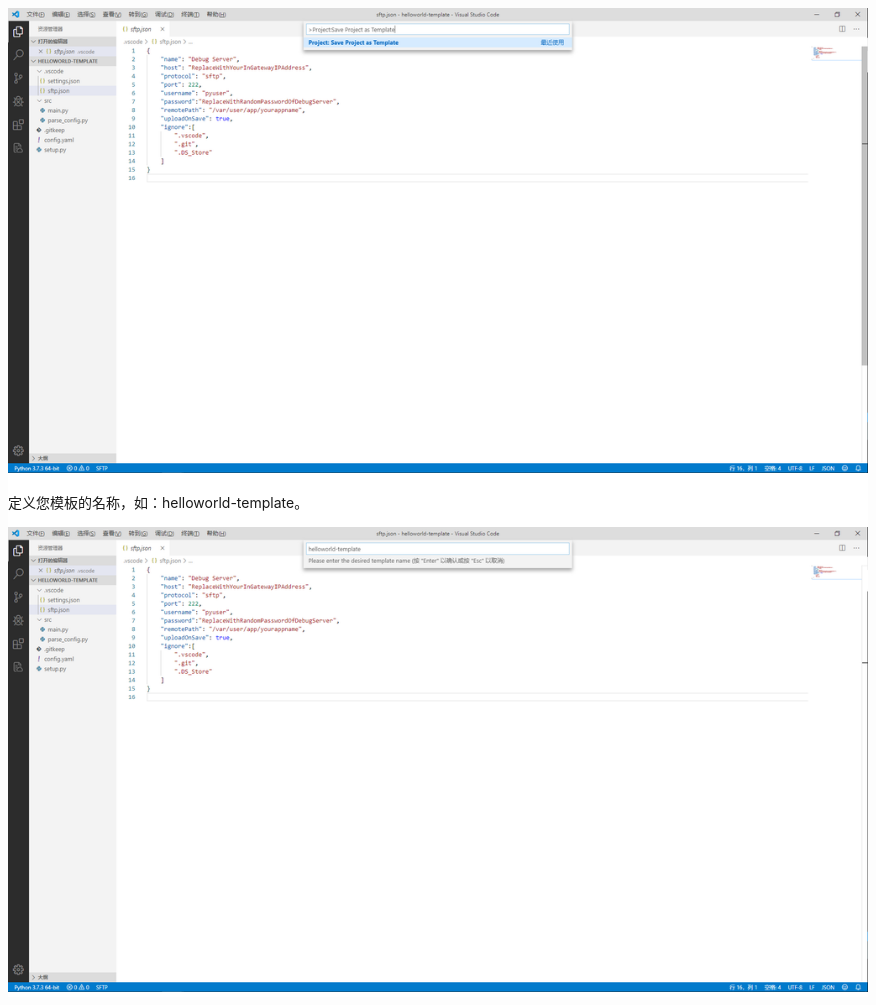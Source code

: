   ![](images/2019-12-27-09-55-10.png)  

  定义您模板的名称，如：helloworld-template。  

  ![](images/2019-12-27-09-56-06.png)
